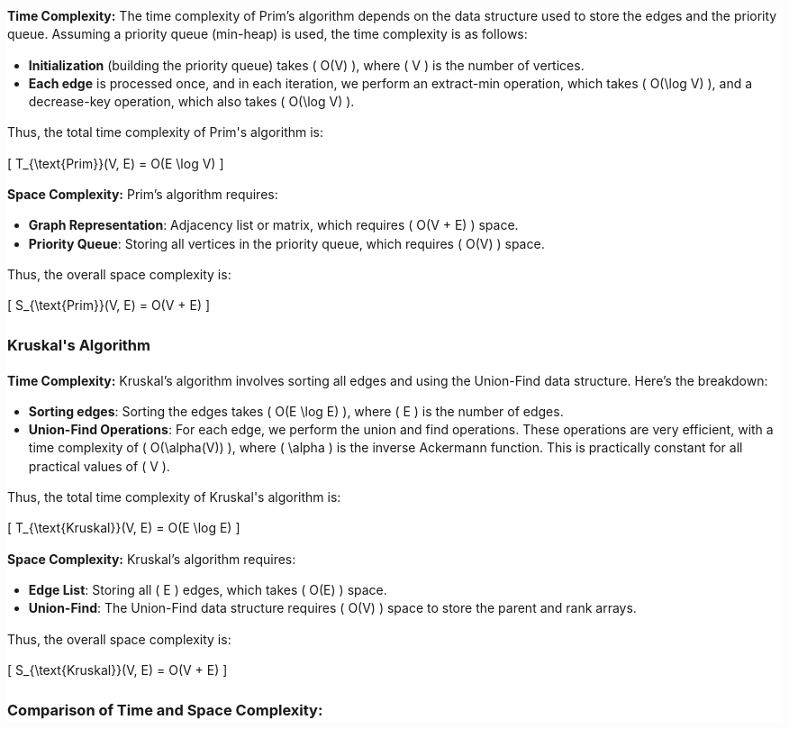 **Time Complexity:**
The time complexity of Prim’s algorithm depends on the data structure used to store the edges and the priority queue. Assuming a priority queue (min-heap) is used, the time complexity is as follows:

* **Initialization** (building the priority queue) takes ( O(V) ), where ( V ) is the number of vertices.
* **Each edge** is processed once, and in each iteration, we perform an extract-min operation, which takes ( O(\log V) ), and a decrease-key operation, which also takes ( O(\log V) ).

Thus, the total time complexity of Prim's algorithm is:

[
T_{\text{Prim}}(V, E) = O(E \log V)
]

**Space Complexity:**
Prim’s algorithm requires:

* **Graph Representation**: Adjacency list or matrix, which requires ( O(V + E) ) space.
* **Priority Queue**: Storing all vertices in the priority queue, which requires ( O(V) ) space.

Thus, the overall space complexity is:

[
S_{\text{Prim}}(V, E) = O(V + E)
]

### **Kruskal's Algorithm**

**Time Complexity:**
Kruskal’s algorithm involves sorting all edges and using the Union-Find data structure. Here’s the breakdown:

* **Sorting edges**: Sorting the edges takes ( O(E \log E) ), where ( E ) is the number of edges.
* **Union-Find Operations**: For each edge, we perform the union and find operations. These operations are very efficient, with a time complexity of ( O(\alpha(V)) ), where ( \alpha ) is the inverse Ackermann function. This is practically constant for all practical values of ( V ).

Thus, the total time complexity of Kruskal's algorithm is:

[
T_{\text{Kruskal}}(V, E) = O(E \log E)
]

**Space Complexity:**
Kruskal’s algorithm requires:

* **Edge List**: Storing all ( E ) edges, which takes ( O(E) ) space.
* **Union-Find**: The Union-Find data structure requires ( O(V) ) space to store the parent and rank arrays.

Thus, the overall space complexity is:

[
S_{\text{Kruskal}}(V, E) = O(V + E)
]

### **Comparison of Time and Space Complexity:**
